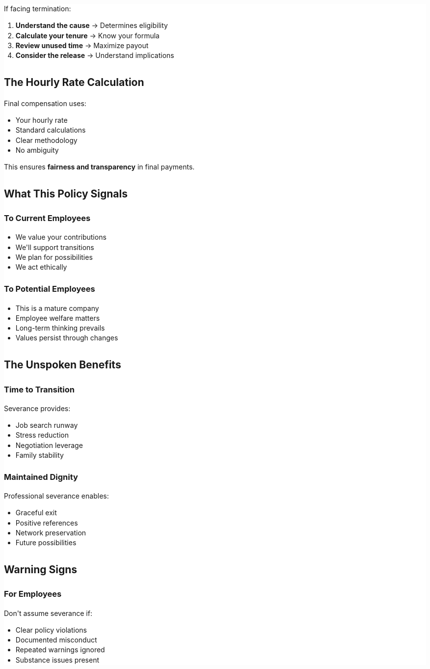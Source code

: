 If facing termination:
1. **Understand the cause** → Determines eligibility
2. **Calculate your tenure** → Know your formula
3. **Review unused time** → Maximize payout
4. **Consider the release** → Understand implications

## The Hourly Rate Calculation

Final compensation uses:
- Your hourly rate
- Standard calculations
- Clear methodology
- No ambiguity

This ensures **fairness and transparency** in final payments.

## What This Policy Signals

### To Current Employees
- We value your contributions
- We'll support transitions
- We plan for possibilities
- We act ethically

### To Potential Employees
- This is a mature company
- Employee welfare matters
- Long-term thinking prevails
- Values persist through changes

## The Unspoken Benefits

### Time to Transition
Severance provides:
- Job search runway
- Stress reduction
- Negotiation leverage
- Family stability

### Maintained Dignity
Professional severance enables:
- Graceful exit
- Positive references
- Network preservation
- Future possibilities

## Warning Signs

### For Employees
Don't assume severance if:
- Clear policy violations
- Documented misconduct
- Repeated warnings ignored
- Substance issues present
